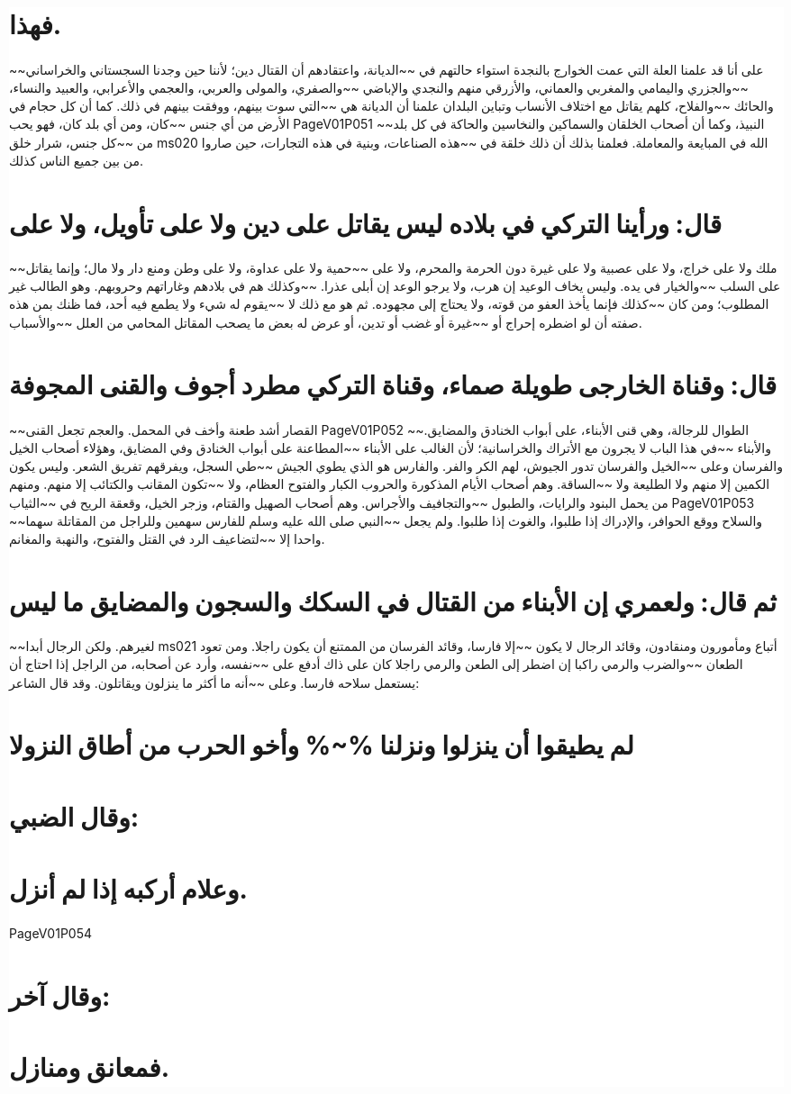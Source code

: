 # فهذا.
~~على أنا قد علمنا العلة التي عمت الخوارج بالنجدة استواء حالتهم في
~~الديانة، واعتقادهم أن القتال دين؛ لأننا حين وجدنا السجستاني والخراساني
~~والجزري واليمامي والمغربي والعماني، والأزرقي منهم والنجدي والإباضي
~~والصفري، والمولى والعربي، والعجمي والأعرابي، والعبيد والنساء، والحائك
~~والفلاح، كلهم يقاتل مع اختلاف الأنساب وتباين البلدان علمنا أن الديانة هي
~~التي سوت بينهم، ووفقت بينهم في ذلك. كما أن كل حجام في الأرض من أي جنس
~~كان، ومن أي بلد كان، فهو يحب PageV01P051
~~النبيذ، وكما أن أصحاب الخلقان والسماكين والنخاسين والحاكة في كل بلد من
~~كل جنس، شرار خلق ms020 الله في المبايعة والمعاملة. فعلمنا بذلك أن ذلك خلقة في
~~هذه الصناعات، وبنية في هذه التجارات، حين صاروا من بين جميع الناس كذلك.
# قال: ورأينا التركي في بلاده ليس يقاتل على دين ولا على تأويل، ولا على
~~ملك ولا على خراج، ولا على عصبية ولا على غيرة دون الحرمة والمحرم، ولا على
~~حمية ولا على عداوة، ولا على وطن ومنع دار ولا مال؛ وإنما يقاتل على السلب
~~والخيار في يده. وليس يخاف الوعيد إن هرب، ولا يرجو الوعد إن أبلى عذرا.
~~وكذلك هم في بلادهم وغاراتهم وحروبهم. وهو الطالب غير المطلوب؛ ومن كان
~~كذلك فإنما يأخذ العفو من قوته، ولا يحتاج إلى مجهوده. ثم هو مع ذلك لا
~~يقوم له شيء ولا يطمع فيه أحد، فما ظنك بمن هذه صفته أن لو اضطره إحراج أو
~~غيرة أو غضب أو تدين، أو عرض له بعض ما يصحب المقاتل المحامي من العلل
~~والأسباب.
# قال: وقناة الخارجى طويلة صماء، وقناة التركي مطرد أجوف والقنى المجوفة
~~القصار أشد طعنة وأخف في المحمل. والعجم تجعل القنى PageV01P052
~~الطوال للرجالة، وهي قنى الأبناء، على أبواب الخنادق والمضايق. والأبناء
~~في هذا الباب لا يجرون مع الأتراك والخراسانية؛ لأن الغالب على الأبناء
~~المطاعنة على أبواب الخنادق وفي المضايق، وهؤلاء أصحاب الخيل والفرسان وعلى
~~الخيل والفرسان تدور الجيوش، لهم الكر والفر. والفارس هو الذي يطوي الجيش
~~طي السجل، ويفرقهم تفريق الشعر. وليس يكون الكمين إلا منهم ولا الطليعة ولا
~~الساقة. وهم أصحاب الأيام المذكورة والحروب الكبار والفتوح العظام، ولا
~~تكون المقانب والكتائب إلا منهم. ومنهم من يحمل البنود والرايات، والطبول
~~والتجافيف والأجراس. وهم أصحاب الصهيل والقتام، وزجر الخيل، وقعقة الريح في
~~الثياب PageV01P053
~~والسلاح ووقع الحوافر، والإدراك إذا طلبوا، والغوث إذا طلبوا. ولم يجعل
~~النبي صلى الله عليه وسلم للفارس سهمين وللراجل من المقاتلة سهما واحدا إلا
~~لتضاعيف الرد في القتل والفتوح، والنهبة والمغانم.
# ثم قال: ولعمري إن الأبناء من القتال في السكك والسجون والمضايق ما ليس
~~لغيرهم. ولكن الرجال أبدا ms021 أتباع ومأمورون ومنقادون، وقائد الرجال لا يكون
~~إلا فارسا، وقائد الفرسان من الممتنع أن يكون راجلا. ومن تعود الطعان
~~والضرب والرمي راكبا إن اضطر إلى الطعن والرمي راجلا كان على ذاك أدفع على
~~نفسه، وأرد عن أصحابه، من الراجل إذا احتاج أن يستعمل سلاحه فارسا. وعلى
~~أنه ما أكثر ما ينزلون ويقاتلون. وقد قال الشاعر:
# لم يطيقوا أن ينزلوا ونزلنا %~% وأخو الحرب من أطاق النزولا
# وقال الضبي: 
# وعلام أركبه إذا لم أنزل.
PageV01P054
# وقال آخر: 
# فمعانق ومنازل.